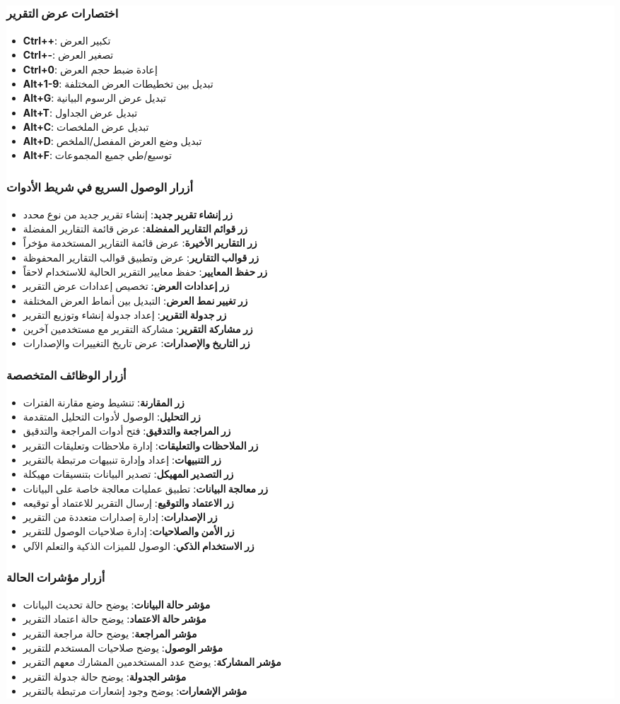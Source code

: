 ### اختصارات عرض التقرير
- **Ctrl++**: تكبير العرض
- **Ctrl+-**: تصغير العرض
- **Ctrl+0**: إعادة ضبط حجم العرض
- **Alt+1-9**: تبديل بين تخطيطات العرض المختلفة
- **Alt+G**: تبديل عرض الرسوم البيانية
- **Alt+T**: تبديل عرض الجداول
- **Alt+C**: تبديل عرض الملخصات
- **Alt+D**: تبديل وضع العرض المفصل/الملخص
- **Alt+F**: توسيع/طي جميع المجموعات

### أزرار الوصول السريع في شريط الأدوات
- **زر إنشاء تقرير جديد**: إنشاء تقرير جديد من نوع محدد
- **زر قوائم التقارير المفضلة**: عرض قائمة التقارير المفضلة
- **زر التقارير الأخيرة**: عرض قائمة التقارير المستخدمة مؤخراً
- **زر قوالب التقارير**: عرض وتطبيق قوالب التقارير المحفوظة
- **زر حفظ المعايير**: حفظ معايير التقرير الحالية للاستخدام لاحقاً
- **زر إعدادات العرض**: تخصيص إعدادات عرض التقرير
- **زر تغيير نمط العرض**: التبديل بين أنماط العرض المختلفة
- **زر جدولة التقرير**: إعداد جدولة إنشاء وتوزيع التقرير
- **زر مشاركة التقرير**: مشاركة التقرير مع مستخدمين آخرين
- **زر التاريخ والإصدارات**: عرض تاريخ التغييرات والإصدارات

### أزرار الوظائف المتخصصة
- **زر المقارنة**: تنشيط وضع مقارنة الفترات
- **زر التحليل**: الوصول لأدوات التحليل المتقدمة
- **زر المراجعة والتدقيق**: فتح أدوات المراجعة والتدقيق
- **زر الملاحظات والتعليقات**: إدارة ملاحظات وتعليقات التقرير
- **زر التنبيهات**: إعداد وإدارة تنبيهات مرتبطة بالتقرير
- **زر التصدير المهيكل**: تصدير البيانات بتنسيقات مهيكلة
- **زر معالجة البيانات**: تطبيق عمليات معالجة خاصة على البيانات
- **زر الاعتماد والتوقيع**: إرسال التقرير للاعتماد أو توقيعه
- **زر الإصدارات**: إدارة إصدارات متعددة من التقرير
- **زر الأمن والصلاحيات**: إدارة صلاحيات الوصول للتقرير
- **زر الاستخدام الذكي**: الوصول للميزات الذكية والتعلم الآلي

### أزرار مؤشرات الحالة
- **مؤشر حالة البيانات**: يوضح حالة تحديث البيانات
- **مؤشر حالة الاعتماد**: يوضح حالة اعتماد التقرير
- **مؤشر المراجعة**: يوضح حالة مراجعة التقرير
- **مؤشر الوصول**: يوضح صلاحيات المستخدم للتقرير
- **مؤشر المشاركة**: يوضح عدد المستخدمين المشارك معهم التقرير
- **مؤشر الجدولة**: يوضح حالة جدولة التقرير
- **مؤشر الإشعارات**: يوضح وجود إشعارات مرتبطة بالتقرير 